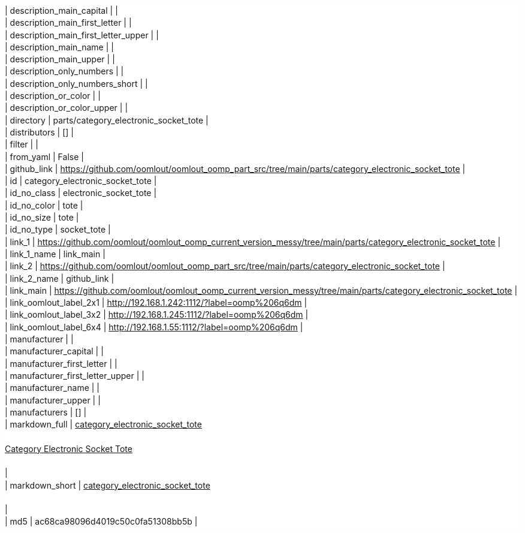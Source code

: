 | description_main_capital |  |  
| description_main_first_letter |  |  
| description_main_first_letter_upper |  |  
| description_main_name |  |  
| description_main_upper |  |  
| description_only_numbers |  |  
| description_only_numbers_short |   |  
| description_or_color |   |  
| description_or_color_upper |   |  
| directory | parts/category_electronic_socket_tote |  
| distributors | [] |  
| filter |  |  
| from_yaml | False |  
| github_link | https://github.com/oomlout/oomlout_oomp_part_src/tree/main/parts/category_electronic_socket_tote |  
| id | category_electronic_socket_tote |  
| id_no_class | electronic_socket_tote |  
| id_no_color | tote |  
| id_no_size | tote |  
| id_no_type | socket_tote |  
| link_1 | https://github.com/oomlout/oomlout_oomp_current_version_messy/tree/main/parts/category_electronic_socket_tote |  
| link_1_name | link_main |  
| link_2 | https://github.com/oomlout/oomlout_oomp_part_src/tree/main/parts/category_electronic_socket_tote |  
| link_2_name | github_link |  
| link_main | https://github.com/oomlout/oomlout_oomp_current_version_messy/tree/main/parts/category_electronic_socket_tote |  
| link_oomlout_label_2x1 | http://192.168.1.242:1112/?label=oomp%206q6dm |  
| link_oomlout_label_3x2 | http://192.168.1.245:1112/?label=oomp%206q6dm |  
| link_oomlout_label_6x4 | http://192.168.1.55:1112/?label=oomp%206q6dm |  
| manufacturer |  |  
| manufacturer_capital |  |  
| manufacturer_first_letter |  |  
| manufacturer_first_letter_upper |  |  
| manufacturer_name |  |  
| manufacturer_upper |  |  
| manufacturers | [] |  
| markdown_full | [category_electronic_socket_tote](https://github.com/oomlout/oomlout_oomp_current_version_messy/tree/main/parts/category_electronic_socket_tote)<br>[](https://github.com/oomlout/oomlout_oomp_current_version_messy/tree/main/parts/category_electronic_socket_tote)<br>[Category Electronic Socket Tote](https://github.com/oomlout/oomlout_oomp_current_version_messy/tree/main/parts/category_electronic_socket_tote)<br><br> |  
| markdown_short | [category_electronic_socket_tote](https://github.com/oomlout/oomlout_oomp_current_version_messy/tree/main/parts/category_electronic_socket_tote)<br><br> |  
| md5 | ac68ca98096d4019c50c0fa51308bb5b |  